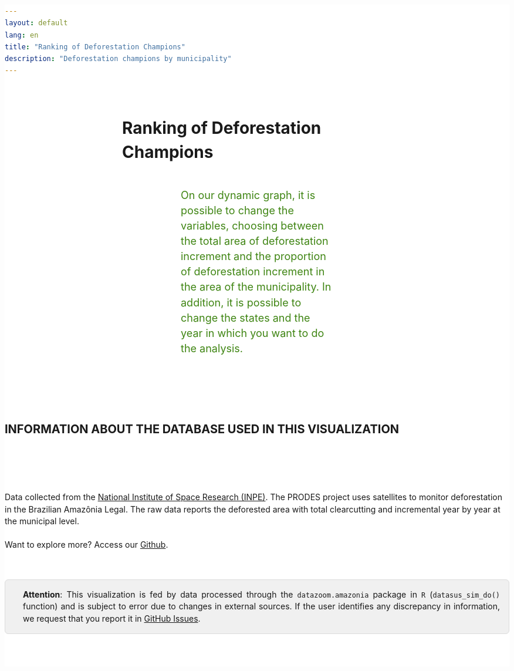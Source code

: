 ```yaml
---
layout: default
lang: en
title: "Ranking of Deforestation Champions"
description: "Deforestation champions by municipality"
---
```

<br><br>

<h1 class="title-about" style = "margin: 0px 200px;">Ranking of Deforestation Champions</h1>
<br>

<p class="text-center" style="font-size:18px;color:#3f8513; margin:20px 300px;">
  On our dynamic graph, it is possible to change the variables, choosing between the total area of deforestation increment and the proportion of deforestation increment in the area of the municipality. In addition, it is possible to change the states and the year in which you want to do the analysis.
</p>
<br>

<div class="container-fluid p-0">
  <iframe
    src="https://datazoom.shinyapps.io/app_rkstatic_dz_munic_en/"
    width="100%"
    height="800"
    frameborder="0"
    allowfullscreen
    title="Rankings: deforestation - Data Zoom Amazônia"
  ></iframe>
</div>

<br>
<br>
<div class="container my-4">
  <div class="row">
    <div class="col-md-3" style="text-align:left;">
      <h2 style="font-size:20px;line-height:1.5">
        INFORMATION ABOUT THE DATABASE USED IN THIS VISUALIZATION
      </h2><br><br><br>
    </div>
    <div class="col-md-9">
     <div class="rodape_viz">
       <!-- descrição dos dados usados-->
      <p>
        Data collected from the <a href="https://www.gov.br/inpe/">National Institute of Space Research (INPE)</a>. 
        The PRODES project uses satellites to monitor deforestation in the Brazilian Amazônia Legal. The raw data reports the deforested area with total clearcutting and incremental year by year at the municipal level. <br><br>
        Want to explore more? Access our <a href="https://github.com/datazoompuc" target="_blank" rel="noreferrer noopener">Github</a>.
      </p>
     <br>
      <p style="background:#f0f0f0;border:1px solid #dbdbdb;border-radius:6px; padding:15px 15px 15px 30px; text-align: justify;">
        <strong>Attention</strong>: This visualization is fed by data processed through the 
        <code class = "code_viz">datazoom.amazonia</code> package in <code class = "code_viz">R</code> (<code class = "code_viz">datasus_sim_do()</code> function) and is subject to error due to changes in external sources. If the user identifies any discrepancy in information, we request that you report it in
        <a href="https://github.com/datazoompuc/datazoom.amazonia/issues" target="_blank" rel="noreferrer noopener">GitHub Issues</a>.
      </p>
       <br><br>
       <p>